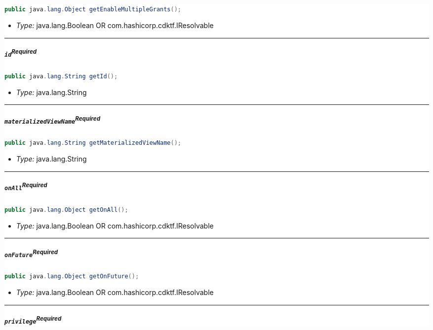 ```java
public java.lang.Object getEnableMultipleGrants();
```

- *Type:* java.lang.Boolean OR com.hashicorp.cdktf.IResolvable

---

##### `id`<sup>Required</sup> <a name="id" id="@cdktf/provider-snowflake.materializedViewGrant.MaterializedViewGrant.property.id"></a>

```java
public java.lang.String getId();
```

- *Type:* java.lang.String

---

##### `materializedViewName`<sup>Required</sup> <a name="materializedViewName" id="@cdktf/provider-snowflake.materializedViewGrant.MaterializedViewGrant.property.materializedViewName"></a>

```java
public java.lang.String getMaterializedViewName();
```

- *Type:* java.lang.String

---

##### `onAll`<sup>Required</sup> <a name="onAll" id="@cdktf/provider-snowflake.materializedViewGrant.MaterializedViewGrant.property.onAll"></a>

```java
public java.lang.Object getOnAll();
```

- *Type:* java.lang.Boolean OR com.hashicorp.cdktf.IResolvable

---

##### `onFuture`<sup>Required</sup> <a name="onFuture" id="@cdktf/provider-snowflake.materializedViewGrant.MaterializedViewGrant.property.onFuture"></a>

```java
public java.lang.Object getOnFuture();
```

- *Type:* java.lang.Boolean OR com.hashicorp.cdktf.IResolvable

---

##### `privilege`<sup>Required</sup> <a name="privilege" id="@cdktf/provider-snowflake.materializedViewGrant.MaterializedViewGrant.property.privilege"></a>
